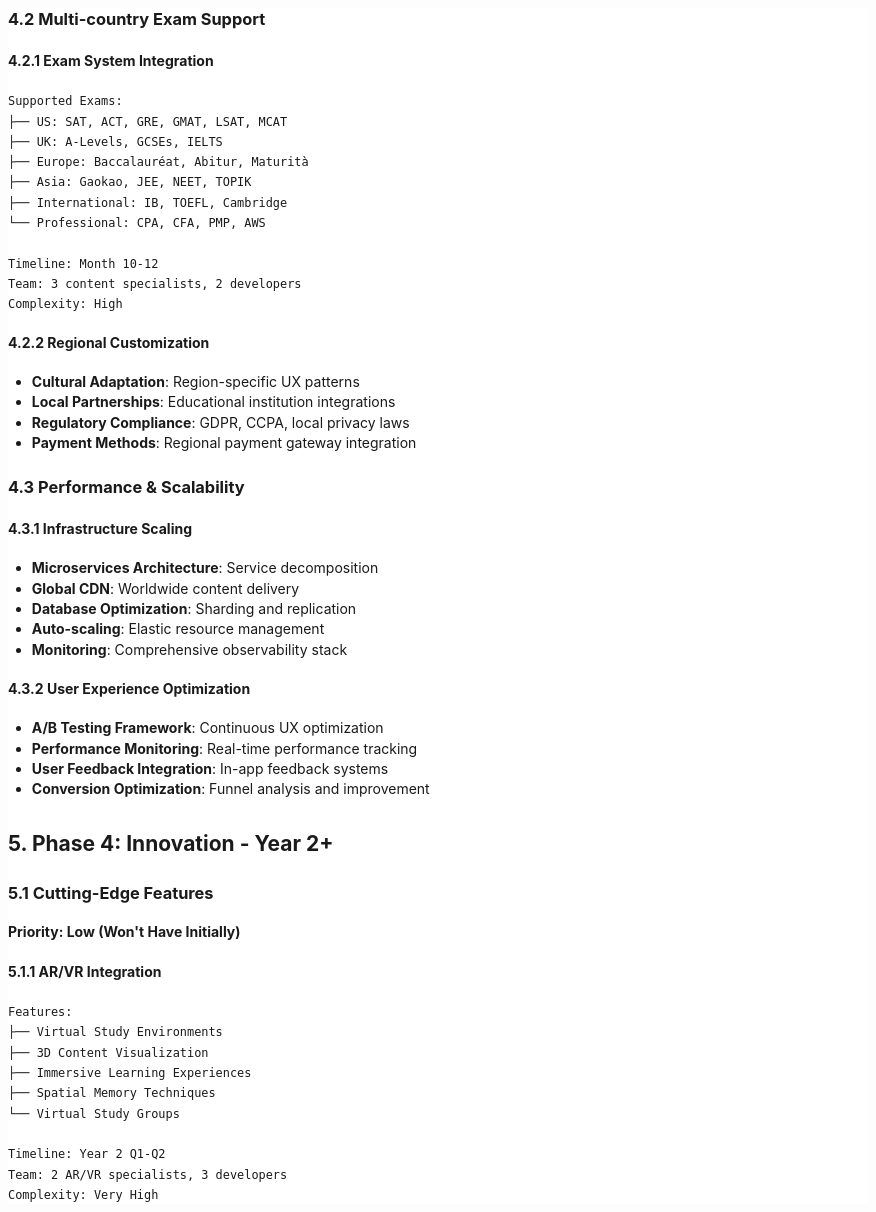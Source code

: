 ### 4.2 Multi-country Exam Support

#### 4.2.1 Exam System Integration
```
Supported Exams:
├── US: SAT, ACT, GRE, GMAT, LSAT, MCAT
├── UK: A-Levels, GCSEs, IELTS
├── Europe: Baccalauréat, Abitur, Maturità
├── Asia: Gaokao, JEE, NEET, TOPIK
├── International: IB, TOEFL, Cambridge
└── Professional: CPA, CFA, PMP, AWS

Timeline: Month 10-12
Team: 3 content specialists, 2 developers
Complexity: High
```

#### 4.2.2 Regional Customization
- **Cultural Adaptation**: Region-specific UX patterns
- **Local Partnerships**: Educational institution integrations
- **Regulatory Compliance**: GDPR, CCPA, local privacy laws
- **Payment Methods**: Regional payment gateway integration

### 4.3 Performance & Scalability

#### 4.3.1 Infrastructure Scaling
- **Microservices Architecture**: Service decomposition
- **Global CDN**: Worldwide content delivery
- **Database Optimization**: Sharding and replication
- **Auto-scaling**: Elastic resource management
- **Monitoring**: Comprehensive observability stack

#### 4.3.2 User Experience Optimization
- **A/B Testing Framework**: Continuous UX optimization
- **Performance Monitoring**: Real-time performance tracking
- **User Feedback Integration**: In-app feedback systems
- **Conversion Optimization**: Funnel analysis and improvement

## 5. Phase 4: Innovation - Year 2+

### 5.1 Cutting-Edge Features
**Priority: Low (Won't Have Initially)**

#### 5.1.1 AR/VR Integration
```
Features:
├── Virtual Study Environments
├── 3D Content Visualization
├── Immersive Learning Experiences
├── Spatial Memory Techniques
└── Virtual Study Groups

Timeline: Year 2 Q1-Q2
Team: 2 AR/VR specialists, 3 developers
Complexity: Very High
```

